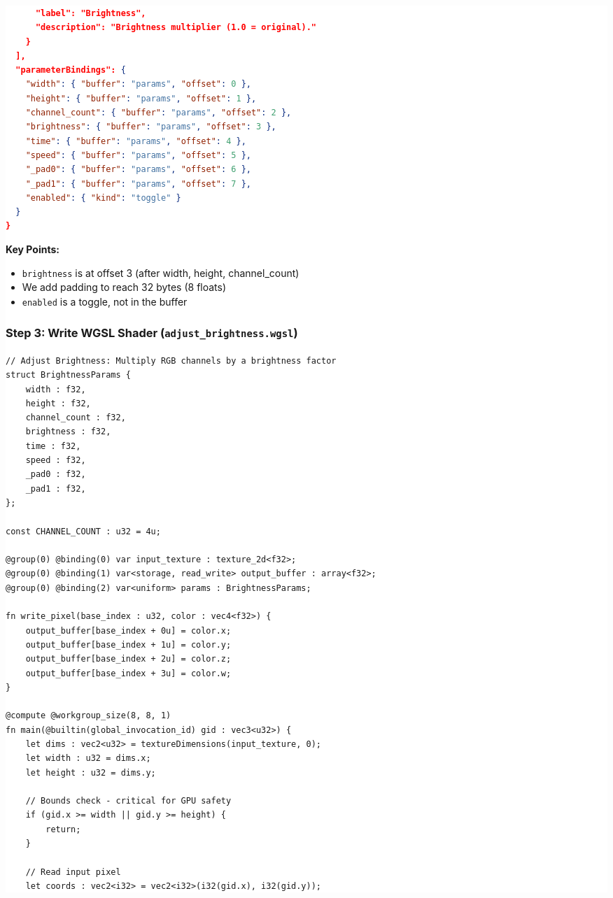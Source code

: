 ```json
      "label": "Brightness",
      "description": "Brightness multiplier (1.0 = original)."
    }
  ],
  "parameterBindings": {
    "width": { "buffer": "params", "offset": 0 },
    "height": { "buffer": "params", "offset": 1 },
    "channel_count": { "buffer": "params", "offset": 2 },
    "brightness": { "buffer": "params", "offset": 3 },
    "time": { "buffer": "params", "offset": 4 },
    "speed": { "buffer": "params", "offset": 5 },
    "_pad0": { "buffer": "params", "offset": 6 },
    "_pad1": { "buffer": "params", "offset": 7 },
    "enabled": { "kind": "toggle" }
  }
}
```

**Key Points:**
- `brightness` is at offset 3 (after width, height, channel_count)
- We add padding to reach 32 bytes (8 floats)
- `enabled` is a toggle, not in the buffer

### Step 3: Write WGSL Shader (`adjust_brightness.wgsl`)

```wgsl
// Adjust Brightness: Multiply RGB channels by a brightness factor
struct BrightnessParams {
    width : f32,
    height : f32,
    channel_count : f32,
    brightness : f32,
    time : f32,
    speed : f32,
    _pad0 : f32,
    _pad1 : f32,
};

const CHANNEL_COUNT : u32 = 4u;

@group(0) @binding(0) var input_texture : texture_2d<f32>;
@group(0) @binding(1) var<storage, read_write> output_buffer : array<f32>;
@group(0) @binding(2) var<uniform> params : BrightnessParams;

fn write_pixel(base_index : u32, color : vec4<f32>) {
    output_buffer[base_index + 0u] = color.x;
    output_buffer[base_index + 1u] = color.y;
    output_buffer[base_index + 2u] = color.z;
    output_buffer[base_index + 3u] = color.w;
}

@compute @workgroup_size(8, 8, 1)
fn main(@builtin(global_invocation_id) gid : vec3<u32>) {
    let dims : vec2<u32> = textureDimensions(input_texture, 0);
    let width : u32 = dims.x;
    let height : u32 = dims.y;
    
    // Bounds check - critical for GPU safety
    if (gid.x >= width || gid.y >= height) {
        return;
    }

    // Read input pixel
    let coords : vec2<i32> = vec2<i32>(i32(gid.x), i32(gid.y));
```